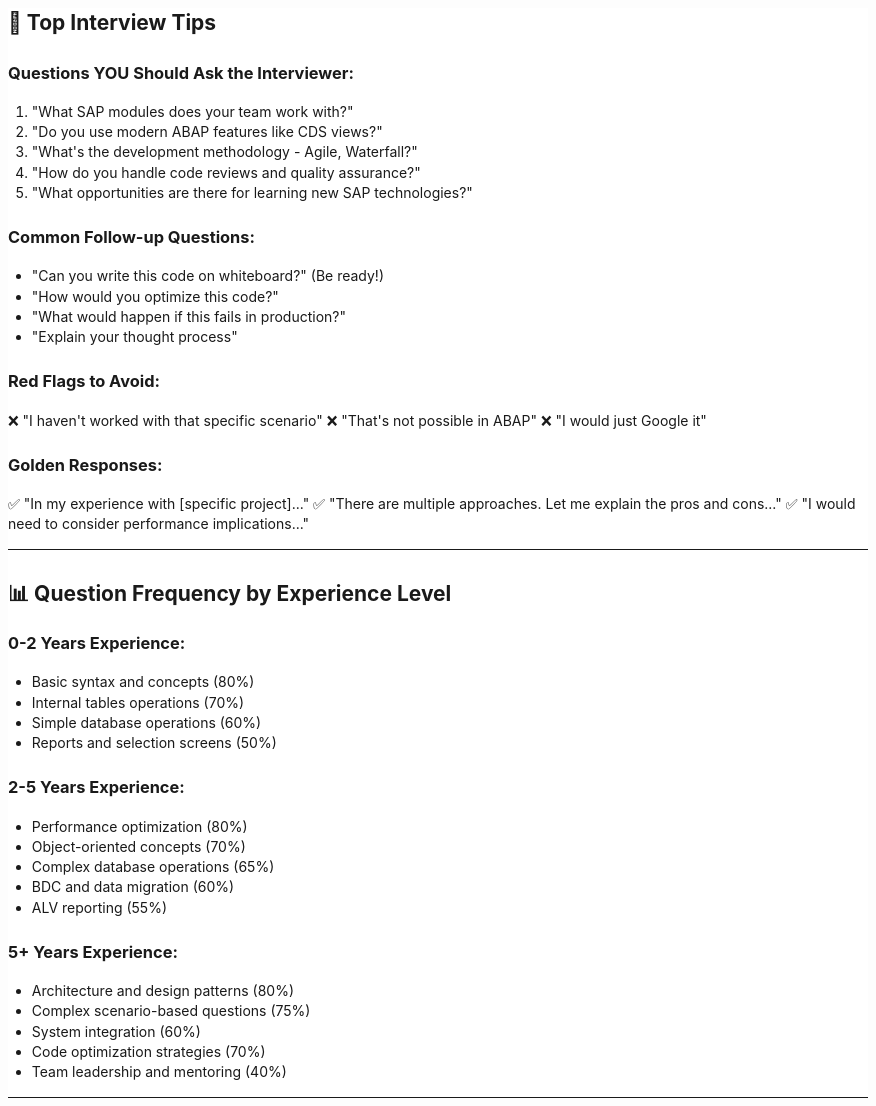 
## 🚀 **Top Interview Tips**

### **Questions YOU Should Ask the Interviewer:**
1. "What SAP modules does your team work with?"
2. "Do you use modern ABAP features like CDS views?"
3. "What's the development methodology - Agile, Waterfall?"
4. "How do you handle code reviews and quality assurance?"
5. "What opportunities are there for learning new SAP technologies?"

### **Common Follow-up Questions:**
- "Can you write this code on whiteboard?" (Be ready!)
- "How would you optimize this code?"
- "What would happen if this fails in production?"
- "Explain your thought process"

### **Red Flags to Avoid:**
❌ "I haven't worked with that specific scenario"
❌ "That's not possible in ABAP"
❌ "I would just Google it"

### **Golden Responses:**
✅ "In my experience with [specific project]..."
✅ "There are multiple approaches. Let me explain the pros and cons..."
✅ "I would need to consider performance implications..."

---

## 📊 **Question Frequency by Experience Level**

### **0-2 Years Experience:**
- Basic syntax and concepts (80%)
- Internal tables operations (70%)
- Simple database operations (60%)
- Reports and selection screens (50%)

### **2-5 Years Experience:**
- Performance optimization (80%)
- Object-oriented concepts (70%)
- Complex database operations (65%)
- BDC and data migration (60%)
- ALV reporting (55%)

### **5+ Years Experience:**
- Architecture and design patterns (80%)
- Complex scenario-based questions (75%)
- System integration (60%)
- Code optimization strategies (70%)
- Team leadership and mentoring (40%)

---